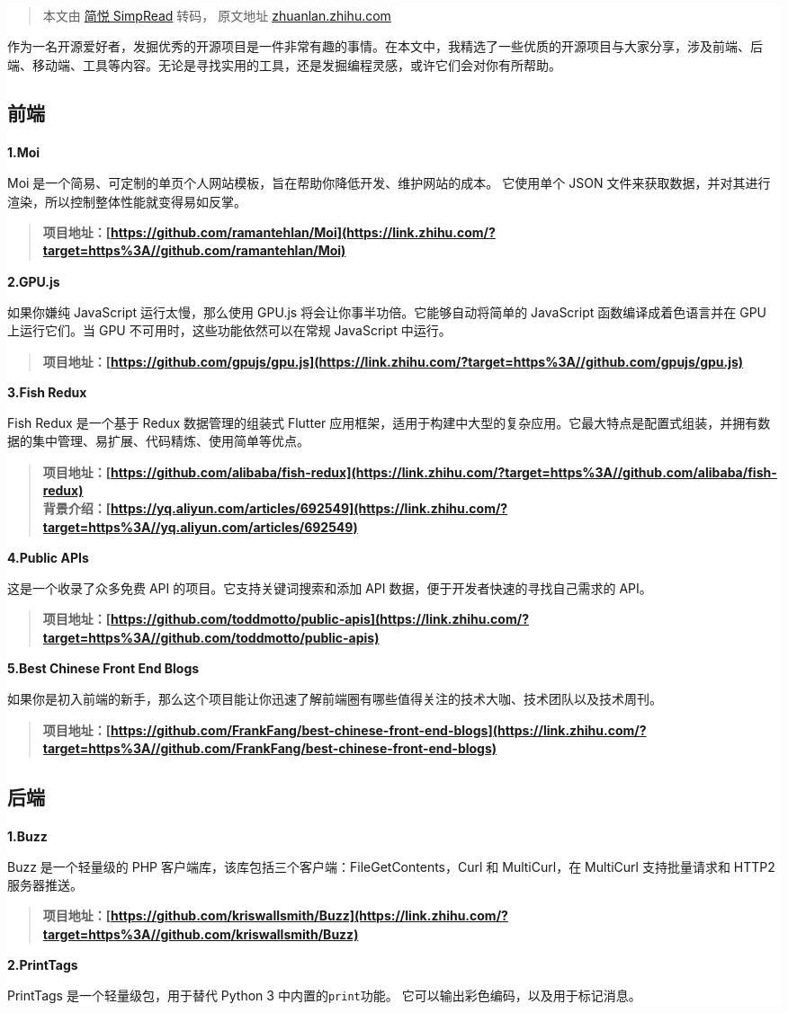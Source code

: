 > 本文由 [简悦 SimpRead](http://ksria.com/simpread/) 转码， 原文地址 [zhuanlan.zhihu.com](https://zhuanlan.zhihu.com/p/58837461)

作为一名开源爱好者，发掘优秀的开源项目是一件非常有趣的事情。在本文中，我精选了一些优质的开源项目与大家分享，涉及前端、后端、移动端、工具等内容。无论是寻找实用的工具，还是发掘编程灵感，或许它们会对你有所帮助。

**前端**
------

**1.Moi**

Moi 是一个简易、可定制的单页个人网站模板，旨在帮助你降低开发、维护网站的成本。 它使用单个 JSON 文件来获取数据，并对其进行渲染，所以控制整体性能就变得易如反掌。

> **项目地址：[https://github.com/ramantehlan/Moi](https://link.zhihu.com/?target=https%3A//github.com/ramantehlan/Moi)**

**2.GPU.js**

如果你嫌纯 JavaScript 运行太慢，那么使用 GPU.js 将会让你事半功倍。它能够自动将简单的 JavaScript 函数编译成着色语言并在 GPU 上运行它们。当 GPU 不可用时，这些功能依然可以在常规 JavaScript 中运行。

> **项目地址：[https://github.com/gpujs/gpu.js](https://link.zhihu.com/?target=https%3A//github.com/gpujs/gpu.js)**

**3.Fish Redux**

Fish Redux 是一个基于 Redux 数据管理的组装式 Flutter 应用框架，适用于构建中大型的复杂应用。它最大特点是配置式组装，并拥有数据的集中管理、易扩展、代码精炼、使用简单等优点。

> **项目地址：[https://github.com/alibaba/fish-redux](https://link.zhihu.com/?target=https%3A//github.com/alibaba/fish-redux)**  
> **背景介绍：[https://yq.aliyun.com/articles/692549](https://link.zhihu.com/?target=https%3A//yq.aliyun.com/articles/692549)**

**4.Public APIs**

这是一个收录了众多免费 API 的项目。它支持关键词搜索和添加 API 数据，便于开发者快速的寻找自己需求的 API。

> **项目地址：[https://github.com/toddmotto/public-apis](https://link.zhihu.com/?target=https%3A//github.com/toddmotto/public-apis)**

**5.Best Chinese Front End Blogs**

如果你是初入前端的新手，那么这个项目能让你迅速了解前端圈有哪些值得关注的技术大咖、技术团队以及技术周刊。

> **项目地址：[https://github.com/FrankFang/best-chinese-front-end-blogs](https://link.zhihu.com/?target=https%3A//github.com/FrankFang/best-chinese-front-end-blogs)**

**后端**
------

**1.Buzz**

Buzz 是一个轻量级的 PHP 客户端库，该库包括三个客户端：FileGetContents，Curl 和 MultiCurl，在 MultiCurl 支持批量请求和 HTTP2 服务器推送。

> **项目地址：[https://github.com/kriswallsmith/Buzz](https://link.zhihu.com/?target=https%3A//github.com/kriswallsmith/Buzz)**

**2.PrintTags**

PrintTags 是一个轻量级包，用于替代 Python 3 中内置的`print`功能。 它可以输出彩色编码，以及用于标记消息。
